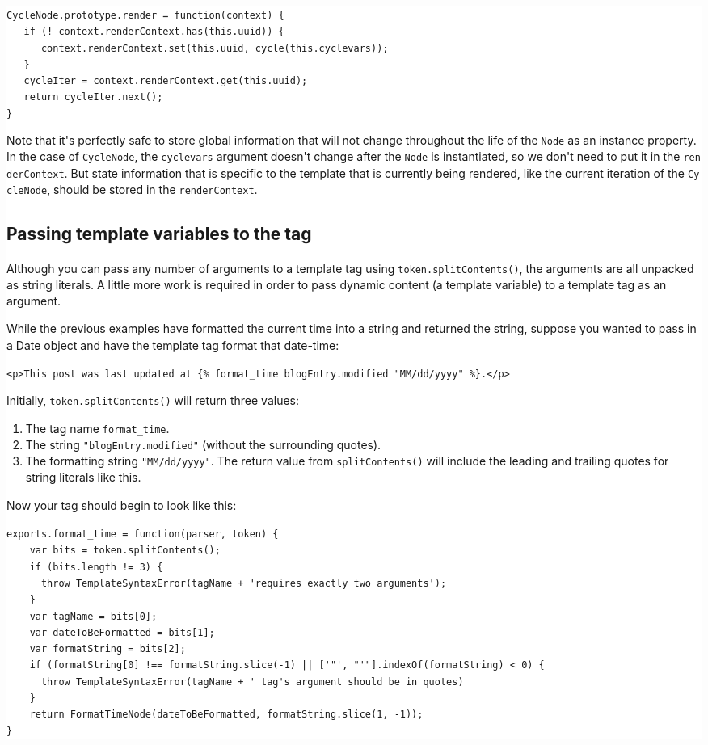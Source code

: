     CycleNode.prototype.render = function(context) {
       if (! context.renderContext.has(this.uuid)) {
          context.renderContext.set(this.uuid, cycle(this.cyclevars));
       }
       cycleIter = context.renderContext.get(this.uuid);
       return cycleIter.next();
    }

Note that it's perfectly safe to store global information that will not change
throughout the life of the ``Node`` as an instance property. In the case of
``CycleNode``, the ``cyclevars`` argument doesn't change after the ``Node`` is
instantiated, so we don't need to put it in the ``renderContext``. But state
information that is specific to the template that is currently being rendered,
like the current iteration of the ``CycleNode``, should be stored in the
``renderContext``.

Passing template variables to the tag
-------------------------------------------

Although you can pass any number of arguments to a template tag using
``token.splitContents()``, the arguments are all unpacked as string literals.
A little more work is required in order to pass dynamic content (a template
variable) to a template tag as an argument.

While the previous examples have formatted the current time into a string and
returned the string, suppose you wanted to pass in a Date object and have the
template tag format that date-time:


    <p>This post was last updated at {% format_time blogEntry.modified "MM/dd/yyyy" %}.</p>

Initially, ``token.splitContents()`` will return three values:

1. The tag name ``format_time``.
2. The string ``"blogEntry.modified"`` (without the surrounding
   quotes).
3. The formatting string ``"MM/dd/yyyy"``. The return value from
   ``splitContents()`` will include the leading and trailing quotes for
   string literals like this.

Now your tag should begin to look like this:

    exports.format_time = function(parser, token) {
        var bits = token.splitContents();
        if (bits.length != 3) {
          throw TemplateSyntaxError(tagName + 'requires exactly two arguments');
        }
        var tagName = bits[0];
        var dateToBeFormatted = bits[1];
        var formatString = bits[2];
        if (formatString[0] !== formatString.slice(-1) || ['"', "'"].indexOf(formatString) < 0) {
          throw TemplateSyntaxError(tagName + ' tag's argument should be in quotes)
        }
        return FormatTimeNode(dateToBeFormatted, formatString.slice(1, -1));
    }
